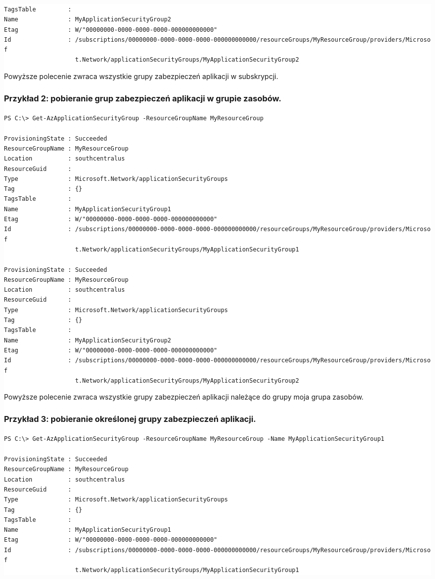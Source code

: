 ```
TagsTable         :
Name              : MyApplicationSecurityGroup2
Etag              : W/"00000000-0000-0000-0000-000000000000"
Id                : /subscriptions/00000000-0000-0000-0000-000000000000/resourceGroups/MyResourceGroup/providers/Microsof
                    t.Network/applicationSecurityGroups/MyApplicationSecurityGroup2
```

Powyższe polecenie zwraca wszystkie grupy zabezpieczeń aplikacji w subskrypcji.

### Przykład 2: pobieranie grup zabezpieczeń aplikacji w grupie zasobów.
```
PS C:\> Get-AzApplicationSecurityGroup -ResourceGroupName MyResourceGroup

ProvisioningState : Succeeded
ResourceGroupName : MyResourceGroup
Location          : southcentralus
ResourceGuid      :
Type              : Microsoft.Network/applicationSecurityGroups
Tag               : {}
TagsTable         :
Name              : MyApplicationSecurityGroup1
Etag              : W/"00000000-0000-0000-0000-000000000000"
Id                : /subscriptions/00000000-0000-0000-0000-000000000000/resourceGroups/MyResourceGroup/providers/Microsof
                    t.Network/applicationSecurityGroups/MyApplicationSecurityGroup1

ProvisioningState : Succeeded
ResourceGroupName : MyResourceGroup
Location          : southcentralus
ResourceGuid      :
Type              : Microsoft.Network/applicationSecurityGroups
Tag               : {}
TagsTable         :
Name              : MyApplicationSecurityGroup2
Etag              : W/"00000000-0000-0000-0000-000000000000"
Id                : /subscriptions/00000000-0000-0000-0000-000000000000/resourceGroups/MyResourceGroup/providers/Microsof
                    t.Network/applicationSecurityGroups/MyApplicationSecurityGroup2
```

Powyższe polecenie zwraca wszystkie grupy zabezpieczeń aplikacji należące do grupy moja grupa zasobów.

### Przykład 3: pobieranie określonej grupy zabezpieczeń aplikacji.
```
PS C:\> Get-AzApplicationSecurityGroup -ResourceGroupName MyResourceGroup -Name MyApplicationSecurityGroup1

ProvisioningState : Succeeded
ResourceGroupName : MyResourceGroup
Location          : southcentralus
ResourceGuid      :
Type              : Microsoft.Network/applicationSecurityGroups
Tag               : {}
TagsTable         :
Name              : MyApplicationSecurityGroup1
Etag              : W/"00000000-0000-0000-0000-000000000000"
Id                : /subscriptions/00000000-0000-0000-0000-000000000000/resourceGroups/MyResourceGroup/providers/Microsof
                    t.Network/applicationSecurityGroups/MyApplicationSecurityGroup1
```
